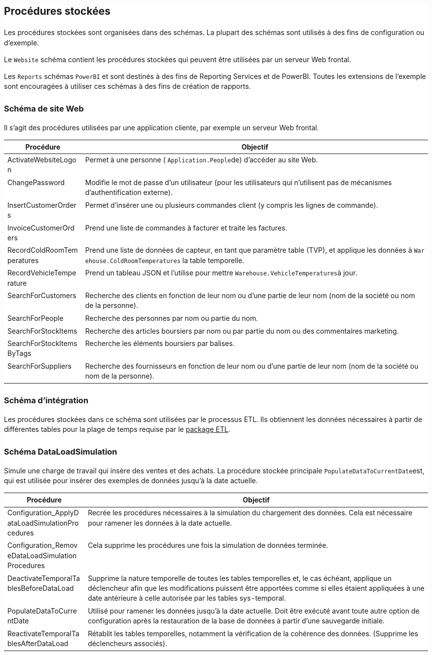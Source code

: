 ## <a name="stored-procedures"></a>Procédures stockées

Les procédures stockées sont organisées dans des schémas. La plupart des schémas sont utilisés à des fins de configuration ou d’exemple.

Le `Website` schéma contient les procédures stockées qui peuvent être utilisées par un serveur Web frontal.

Les `Reports` schémas `PowerBI` et sont destinés à des fins de Reporting Services et de PowerBI. Toutes les extensions de l’exemple sont encouragées à utiliser ces schémas à des fins de création de rapports.

### <a name="website-schema"></a>Schéma de site Web

Il s’agit des procédures utilisées par une application cliente, par exemple un serveur Web frontal.

|Procédure|Objectif|
|-----------------------------|---------------------|
|ActivateWebsiteLogon|Permet à une personne ( `Application.People`de) d’accéder au site Web.|
|ChangePassword|Modifie le mot de passe d’un utilisateur (pour les utilisateurs qui n’utilisent pas de mécanismes d’authentification externe).|
|InsertCustomerOrders|Permet d’insérer une ou plusieurs commandes client (y compris les lignes de commande).|
|InvoiceCustomerOrders|Prend une liste de commandes à facturer et traite les factures.|
|RecordColdRoomTemperatures|Prend une liste de données de capteur, en tant que paramètre table (TVP), et applique les données à `Warehouse.ColdRoomTemperatures` la table temporelle.|
|RecordVehicleTemperature|Prend un tableau JSON et l’utilise pour mettre `Warehouse.VehicleTemperatures`à jour.|
|SearchForCustomers|Recherche des clients en fonction de leur nom ou d’une partie de leur nom (nom de la société ou nom de la personne).|
|SearchForPeople|Recherche des personnes par nom ou partie du nom.|
|SearchForStockItems|Recherche des articles boursiers par nom ou par partie du nom ou des commentaires marketing.|
|SearchForStockItemsByTags|Recherche les éléments boursiers par balises.|
|SearchForSuppliers|Recherche des fournisseurs en fonction de leur nom ou d’une partie de leur nom (nom de la société ou nom de la personne).|

### <a name="integration-schema"></a>Schéma d’intégration

Les procédures stockées dans ce schéma sont utilisées par le processus ETL. Ils obtiennent les données nécessaires à partir de différentes tables pour la plage de temps requise par le [package ETL](wide-world-importers-perform-etl.md).

### <a name="dataloadsimulation-schema"></a>Schéma DataLoadSimulation

Simule une charge de travail qui insère des ventes et des achats. La procédure stockée principale `PopulateDataToCurrentDate`est, qui est utilisée pour insérer des exemples de données jusqu’à la date actuelle.

|Procédure|Objectif|
|-----------------------------|---------------------|
|Configuration_ApplyDataLoadSimulationProcedures|Recrée les procédures nécessaires à la simulation du chargement des données. Cela est nécessaire pour ramener les données à la date actuelle.|
|Configuration_RemoveDataLoadSimulationProcedures|Cela supprime les procédures une fois la simulation de données terminée.|
|DeactivateTemporalTablesBeforeDataLoad|Supprime la nature temporelle de toutes les tables temporelles et, le cas échéant, applique un déclencheur afin que les modifications puissent être apportées comme si elles étaient appliquées à une date antérieure à celle autorisée par les tables sys-temporal.|
|PopulateDataToCurrentDate|Utilisé pour ramener les données jusqu’à la date actuelle. Doit être exécuté avant toute autre option de configuration après la restauration de la base de données à partir d’une sauvegarde initiale.|
|ReactivateTemporalTablesAfterDataLoad|Rétablit les tables temporelles, notamment la vérification de la cohérence des données. (Supprime les déclencheurs associés).|
